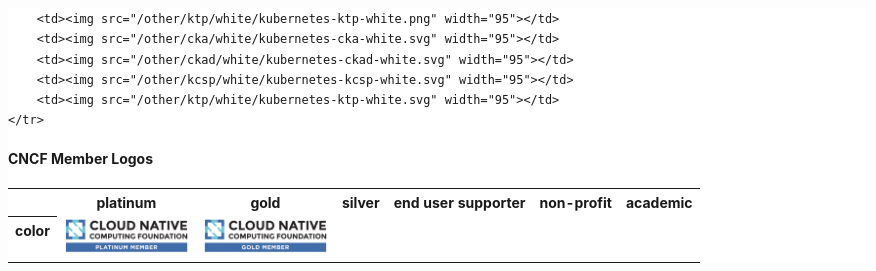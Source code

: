         <td><img src="/other/ktp/white/kubernetes-ktp-white.png" width="95"></td>
        <td><img src="/other/cka/white/kubernetes-cka-white.svg" width="95"></td>
        <td><img src="/other/ckad/white/kubernetes-ckad-white.svg" width="95"></td>
        <td><img src="/other/kcsp/white/kubernetes-kcsp-white.svg" width="95"></td>
        <td><img src="/other/ktp/white/kubernetes-ktp-white.svg" width="95"></td>
    </tr>
</table>

#### CNCF Member Logos

<table>
       <tr>
        <th></th>
        <th>platinum</th>
        <th>gold</th>
        <th>silver</th>
        <th>end user supporter</th>
	<th>non-profit</th>
	<th>academic</th>
    </tr>
    <tr>
        <th>color</th>
        <td><img src="/other/cncf-member/platinum/color/cncf-member-platinum-color.png" width="125"></td>
        <td><img src="/other/cncf-member/gold/color/cncf-member-gold-color.png" width="125"></td>